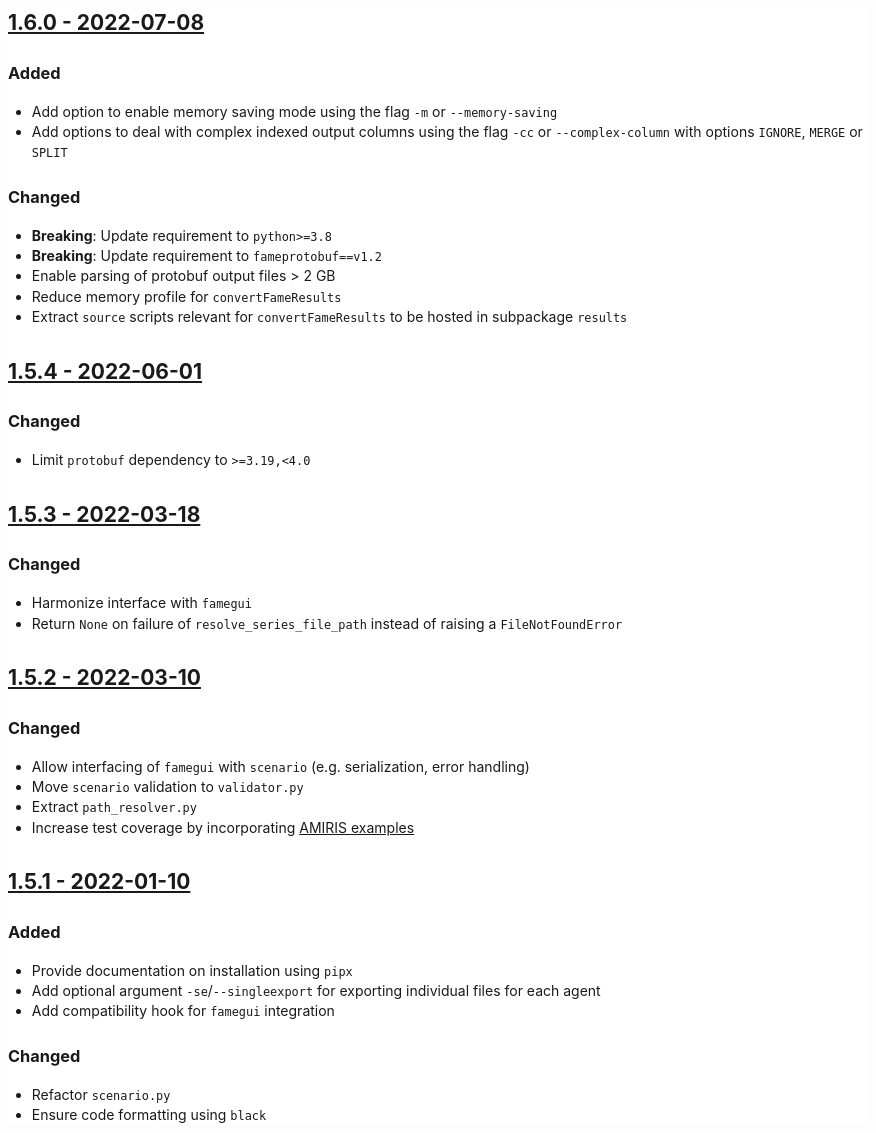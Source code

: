 ## [1.6.0 - 2022-07-08](https://gitlab.com/fame-framework/fame-io/-/tags/v1.6)
### Added
- Add option to enable memory saving mode using the flag `-m` or `--memory-saving`
- Add options to deal with complex indexed output columns using the flag `-cc` or `--complex-column` with
  options `IGNORE`, `MERGE` or `SPLIT`

### Changed
- **Breaking**: Update requirement to `python>=3.8`
- **Breaking**: Update requirement to `fameprotobuf==v1.2`
- Enable parsing of protobuf output files > 2 GB
- Reduce memory profile for `convertFameResults`
- Extract `source` scripts relevant for `convertFameResults` to be hosted in subpackage `results`

## [1.5.4 - 2022-06-01](https://gitlab.com/fame-framework/fame-io/-/tags/v1.5.4)
### Changed
- Limit `protobuf` dependency to `>=3.19,<4.0`

## [1.5.3 - 2022-03-18](https://gitlab.com/fame-framework/fame-io/-/tags/v1.5.3)
### Changed
- Harmonize interface with `famegui`
- Return `None` on failure of `resolve_series_file_path` instead of raising a `FileNotFoundError`

## [1.5.2 - 2022-03-10](https://gitlab.com/fame-framework/fame-io/-/tags/v1.5.2)
### Changed
- Allow interfacing of `famegui` with `scenario` (e.g. serialization, error handling)
- Move `scenario` validation to `validator.py`
- Extract `path_resolver.py`
- Increase test coverage by incorporating [AMIRIS examples](https://gitlab.com/dlr-ve/esy/amiris/examples)

## [1.5.1 - 2022-01-10](https://gitlab.com/fame-framework/fame-io/-/tags/v1.5.1)
### Added
- Provide documentation on installation using `pipx`
- Add optional argument `-se`/`--singleexport` for exporting individual files for each agent
- Add compatibility hook for `famegui` integration

### Changed
- Refactor `scenario.py`
- Ensure code formatting using `black`

